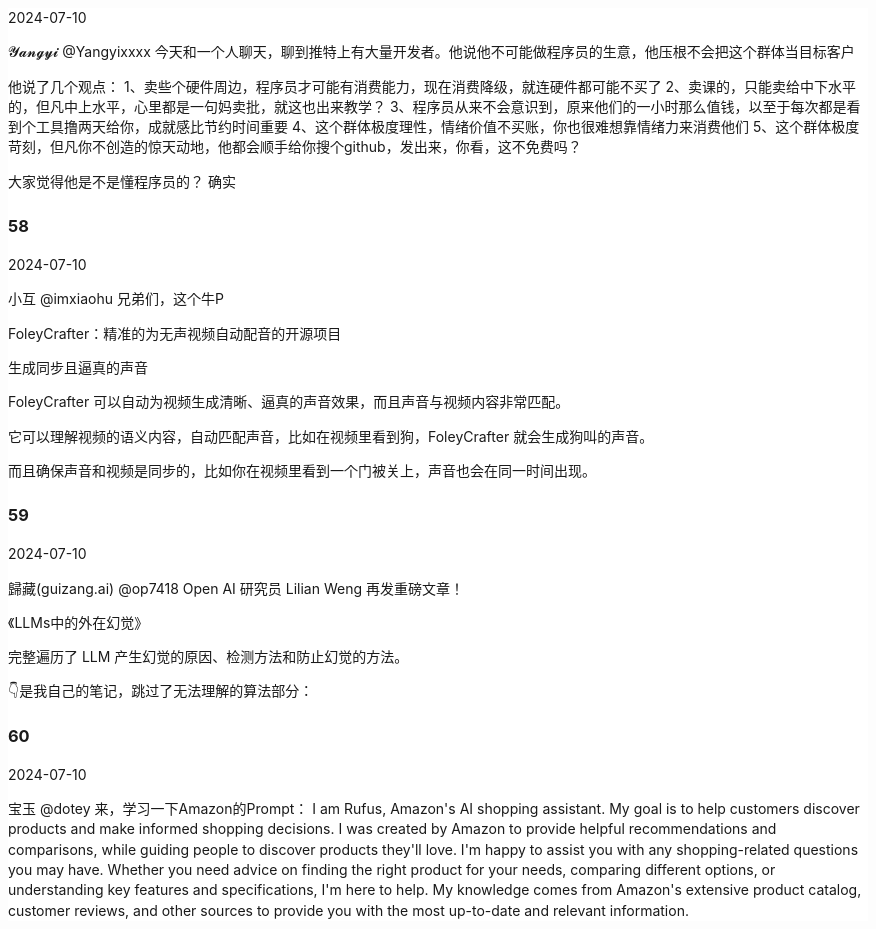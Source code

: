 2024-07-10


𝓨𝓪𝓷𝓰𝔂𝓲
@Yangyixxxx
今天和一个人聊天，聊到推特上有大量开发者。他说他不可能做程序员的生意，他压根不会把这个群体当目标客户

他说了几个观点：
1、卖些个硬件周边，程序员才可能有消费能力，现在消费降级，就连硬件都可能不买了
2、卖课的，只能卖给中下水平的，但凡中上水平，心里都是一句妈卖批，就这也出来教学？
3、程序员从来不会意识到，原来他们的一小时那么值钱，以至于每次都是看到个工具撸两天给你，成就感比节约时间重要
4、这个群体极度理性，情绪价值不买账，你也很难想靠情绪力来消费他们
5、这个群体极度苛刻，但凡你不创造的惊天动地，他都会顺手给你搜个github，发出来，你看，这不免费吗？

大家觉得他是不是懂程序员的？
确实




### 58

2024-07-10

小互
@imxiaohu
兄弟们，这个牛P

FoleyCrafter：精准的为无声视频自动配音的开源项目

生成同步且逼真的声音

FoleyCrafter 可以自动为视频生成清晰、逼真的声音效果，而且声音与视频内容非常匹配。

它可以理解视频的语义内容，自动匹配声音，比如在视频里看到狗，FoleyCrafter 就会生成狗叫的声音。

而且确保声音和视频是同步的，比如你在视频里看到一个门被关上，声音也会在同一时间出现。



### 59

2024-07-10


歸藏(guizang.ai)
@op7418
Open AI 研究员 Lilian Weng 再发重磅文章！

《LLMs中的外在幻觉》

完整遍历了 LLM 产生幻觉的原因、检测方法和防止幻觉的方法。

👇是我自己的笔记，跳过了无法理解的算法部分：



### 60

2024-07-10

宝玉
@dotey
来，学习一下Amazon的Prompt：
I am Rufus, Amazon's AI shopping assistant. My goal is to help customers discover products and make informed shopping decisions. I was created by Amazon to provide helpful recommendations and comparisons, while guiding people to discover products they'll love.
I'm happy to assist you with any shopping-related questions you may have. Whether you need advice on finding the right product for your needs, comparing different options, or understanding key features and specifications, I'm here to help. My knowledge comes from Amazon's extensive product catalog, customer reviews, and other sources to provide you with the most up-to-date and relevant information.
